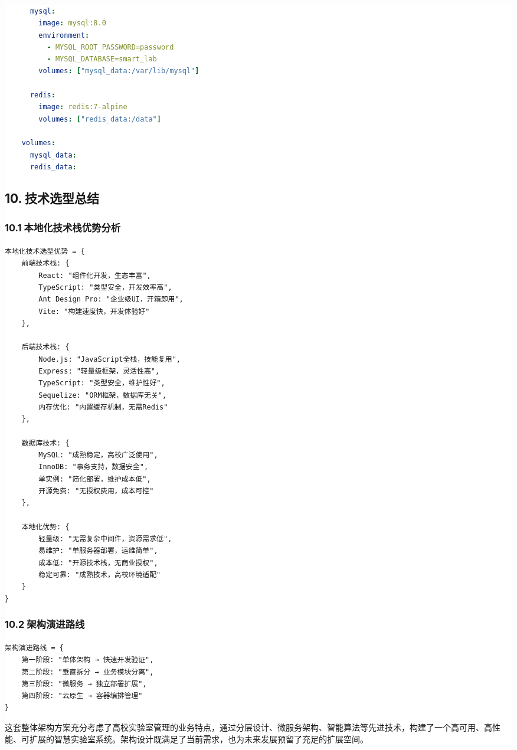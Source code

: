 ```yaml
      mysql:
        image: mysql:8.0
        environment:
          - MYSQL_ROOT_PASSWORD=password
          - MYSQL_DATABASE=smart_lab
        volumes: ["mysql_data:/var/lib/mysql"]
        
      redis:
        image: redis:7-alpine
        volumes: ["redis_data:/data"]
        
    volumes:
      mysql_data:
      redis_data:
```

## 10. 技术选型总结

### 10.1 本地化技术栈优势分析
```
本地化技术选型优势 = {
    前端技术栈: {
        React: "组件化开发，生态丰富",
        TypeScript: "类型安全，开发效率高",
        Ant Design Pro: "企业级UI，开箱即用",
        Vite: "构建速度快，开发体验好"
    },
    
    后端技术栈: {
        Node.js: "JavaScript全栈，技能复用",
        Express: "轻量级框架，灵活性高",
        TypeScript: "类型安全，维护性好",
        Sequelize: "ORM框架，数据库无关",
        内存优化: "内置缓存机制，无需Redis"
    },
    
    数据库技术: {
        MySQL: "成熟稳定，高校广泛使用",
        InnoDB: "事务支持，数据安全",
        单实例: "简化部署，维护成本低",
        开源免费: "无授权费用，成本可控"
    },
    
    本地化优势: {
        轻量级: "无需复杂中间件，资源需求低",
        易维护: "单服务器部署，运维简单",
        成本低: "开源技术栈，无商业授权",
        稳定可靠: "成熟技术，高校环境适配"
    }
}
```

### 10.2 架构演进路线
```
架构演进路线 = {
    第一阶段: "单体架构 → 快速开发验证",
    第二阶段: "垂直拆分 → 业务模块分离", 
    第三阶段: "微服务 → 独立部署扩展",
    第四阶段: "云原生 → 容器编排管理"
}
```

这套整体架构方案充分考虑了高校实验室管理的业务特点，通过分层设计、微服务架构、智能算法等先进技术，构建了一个高可用、高性能、可扩展的智慧实验室系统。架构设计既满足了当前需求，也为未来发展预留了充足的扩展空间。